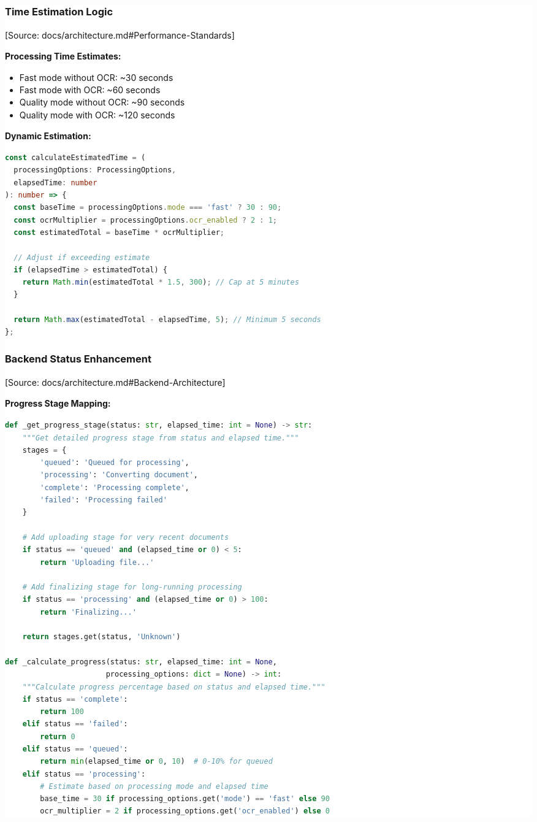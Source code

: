 ### Time Estimation Logic
[Source: docs/architecture.md#Performance-Standards]

**Processing Time Estimates:**
- Fast mode without OCR: ~30 seconds
- Fast mode with OCR: ~60 seconds
- Quality mode without OCR: ~90 seconds
- Quality mode with OCR: ~120 seconds

**Dynamic Estimation:**
```typescript
const calculateEstimatedTime = (
  processingOptions: ProcessingOptions,
  elapsedTime: number
): number => {
  const baseTime = processingOptions.mode === 'fast' ? 30 : 90;
  const ocrMultiplier = processingOptions.ocr_enabled ? 2 : 1;
  const estimatedTotal = baseTime * ocrMultiplier;
  
  // Adjust if exceeding estimate
  if (elapsedTime > estimatedTotal) {
    return Math.min(estimatedTotal * 1.5, 300); // Cap at 5 minutes
  }
  
  return Math.max(estimatedTotal - elapsedTime, 5); // Minimum 5 seconds
};
```

### Backend Status Enhancement
[Source: docs/architecture.md#Backend-Architecture]

**Progress Stage Mapping:**
```python
def _get_progress_stage(status: str, elapsed_time: int = None) -> str:
    """Get detailed progress stage from status and elapsed time."""
    stages = {
        'queued': 'Queued for processing',
        'processing': 'Converting document',
        'complete': 'Processing complete',
        'failed': 'Processing failed'
    }
    
    # Add uploading stage for very recent documents
    if status == 'queued' and (elapsed_time or 0) < 5:
        return 'Uploading file...'
    
    # Add finalizing stage for long-running processing
    if status == 'processing' and (elapsed_time or 0) > 100:
        return 'Finalizing...'
    
    return stages.get(status, 'Unknown')

def _calculate_progress(status: str, elapsed_time: int = None, 
                       processing_options: dict = None) -> int:
    """Calculate progress percentage based on status and elapsed time."""
    if status == 'complete':
        return 100
    elif status == 'failed':
        return 0
    elif status == 'queued':
        return min(elapsed_time or 0, 10)  # 0-10% for queued
    elif status == 'processing':
        # Estimate based on processing mode and elapsed time
        base_time = 30 if processing_options.get('mode') == 'fast' else 90
        ocr_multiplier = 2 if processing_options.get('ocr_enabled') else 0
```